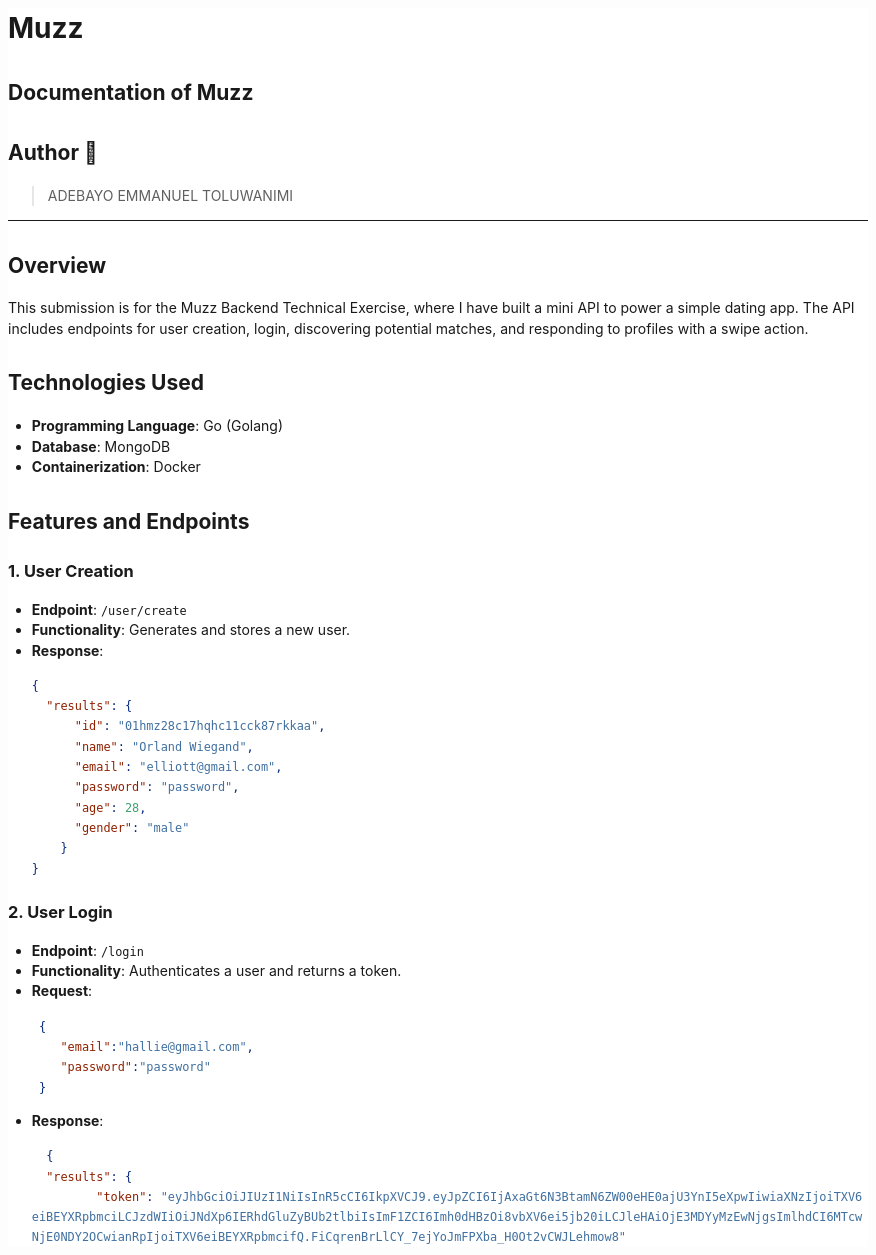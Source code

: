 # Muzz

## Documentation of Muzz

## Author 🚀

> ADEBAYO EMMANUEL TOLUWANIMI

---

## Overview

This submission is for the Muzz Backend Technical Exercise,
where I have built a mini API to power a simple dating app.
The API includes endpoints for user creation, login, discovering
potential matches, and responding to profiles with a swipe action.

## Technologies Used

- **Programming Language**: Go (Golang)
- **Database**: MongoDB
- **Containerization**: Docker

## Features and Endpoints

### 1. User Creation

- **Endpoint**: `/user/create`
- **Functionality**: Generates and stores a new user.
- **Response**:
  ```json
  {
    "results": {
        "id": "01hmz28c17hqhc11cck87rkkaa",
        "name": "Orland Wiegand",
        "email": "elliott@gmail.com",
        "password": "password",
        "age": 28,
        "gender": "male"
      }
  }
  ```

### 2. User Login

- **Endpoint**: `/login`
- **Functionality**: Authenticates a user and returns a token.
- **Request**:
  ```json
   {
      "email":"hallie@gmail.com",
      "password":"password"
   }
  ```
- **Response**:
  ```json
    {
    "results": {
           "token": "eyJhbGciOiJIUzI1NiIsInR5cCI6IkpXVCJ9.eyJpZCI6IjAxaGt6N3BtamN6ZW00eHE0ajU3YnI5eXpwIiwiaXNzIjoiTXV6eiBEYXRpbmciLCJzdWIiOiJNdXp6IERhdGluZyBUb2tlbiIsImF1ZCI6Imh0dHBzOi8vbXV6ei5jb20iLCJleHAiOjE3MDYyMzEwNjgsImlhdCI6MTcwNjE0NDY2OCwianRpIjoiTXV6eiBEYXRpbmcifQ.FiCqrenBrLlCY_7ejYoJmFPXba_H0Ot2vCWJLehmow8"
  ```